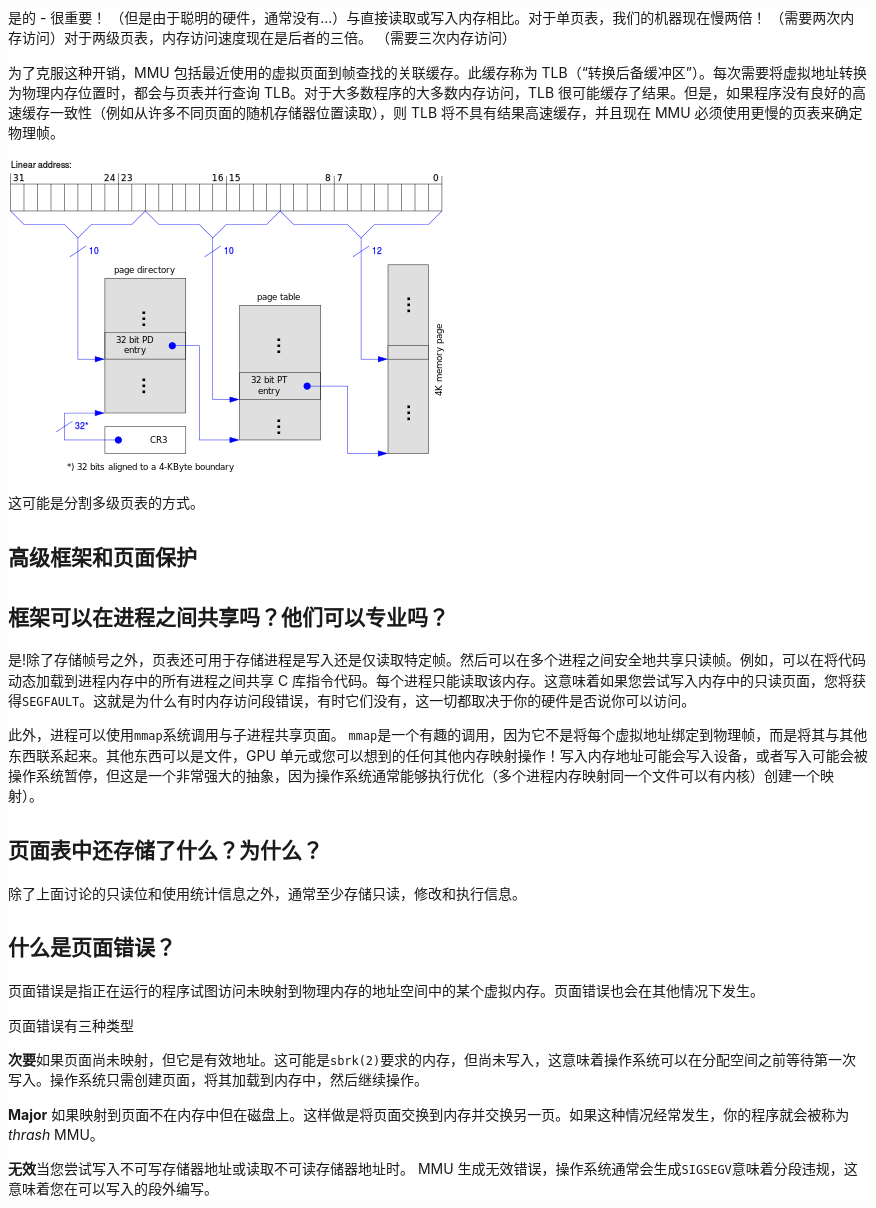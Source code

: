 是的 - 很重要！ （但是由于聪明的硬件，通常没有...）与直接读取或写入内存相比。对于单页表，我们的机器现在慢两倍！ （需要两次内存访问）对于两级页表，内存访问速度现在是后者的三倍。 （需要三次内存访问）

为了克服这种开销，MMU 包括最近使用的虚拟页面到帧查找的关联缓存。此缓存称为 TLB（“转换后备缓冲区”）。每次需要将虚拟地址转换为物理内存位置时，都会与页表并行查询 TLB。对于大多数程序的大多数内存访问，TLB 很可能缓存了结果。但是，如果程序没有良好的高速缓存一致性（例如从许多不同页面的随机存储器位置读取），则 TLB 将不具有结果高速缓存，并且现在 MMU 必须使用更慢的页表来确定物理帧。

![](img/ef4830cf8767dd32936281aca42c8eac.jpg)

这可能是分割多级页表的方式。

## 高级框架和页面保护

## 框架可以在进程之间共享吗？他们可以专业吗？

是!除了存储帧号之外，页表还可用于存储进程是写入还是仅读取特定帧。然后可以在多个进程之间安全地共享只读帧。例如，可以在将代码动态加载到进程内存中的所有进程之间共享 C 库指令代码。每个进程只能读取该内存。这意味着如果您尝试写入内存中的只读页面，您将获得`SEGFAULT`。这就是为什么有时内存访问段错误，有时它们没有，这一切都取决于你的硬件是否说你可以访问。

此外，进程可以使用`mmap`系统调用与子进程共享页面。 `mmap`是一个有趣的调用，因为它不是将每个虚拟地址绑定到物理帧，而是将其与其他东西联系起来。其他东西可以是文件，GPU 单元或您可以想到的任何其他内存映射操作！写入内存地址可能会写入设备，或者写入可能会被操作系统暂停，但这是一个非常强大的抽象，因为操作系统通常能够执行优化（多个进程内存映射同一个文件可以有内核）创建一个映射）。

## 页面表中还存储了什么？为什么？

除了上面讨论的只读位和使用统计信息之外，通常至少存储只读，修改和执行信息。

## 什么是页面错误？

页面错误是指正在运行的程序试图访问未映射到物理内存的地址空间中的某个虚拟内存。页面错误也会在其他情况下发生。

页面错误有三种类型

**次要**如果页面尚未映射，但它是有效地址。这可能是`sbrk(2)`要求的内存，但尚未写入，这意味着操作系统可以在分配空间之前等待第一次写入。操作系统只需创建页面，将其加载到内存中，然后继续操作。

**Major** 如果映射到页面不在内存中但在磁盘上。这样做是将页面交换到内存并交换另一页。如果这种情况经常发生，你的程序就会被称为 _thrash_ MMU。

**无效**当您尝试写入不可写存储器地址或读取不可读存储器地址时。 MMU 生成无效错误，操作系统通常会生成`SIGSEGV`意味着分段违规，这意味着您在可以写入的段外编写。
